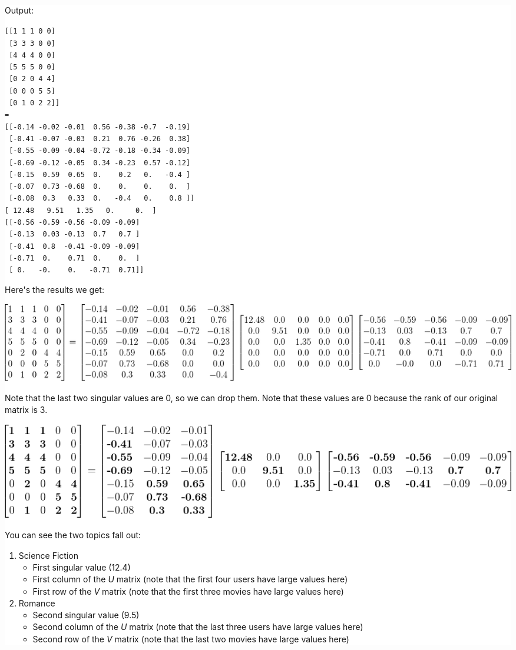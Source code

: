 Output:

    [[1 1 1 0 0]
     [3 3 3 0 0]
     [4 4 4 0 0]
     [5 5 5 0 0]
     [0 2 0 4 4]
     [0 0 0 5 5]
     [0 1 0 2 2]]
    =
    [[-0.14 -0.02 -0.01  0.56 -0.38 -0.7  -0.19]
     [-0.41 -0.07 -0.03  0.21  0.76 -0.26  0.38]
     [-0.55 -0.09 -0.04 -0.72 -0.18 -0.34 -0.09]
     [-0.69 -0.12 -0.05  0.34 -0.23  0.57 -0.12]
     [-0.15  0.59  0.65  0.    0.2   0.   -0.4 ]
     [-0.07  0.73 -0.68  0.    0.    0.    0.  ]
     [-0.08  0.3   0.33  0.   -0.4   0.    0.8 ]]
    [ 12.48   9.51   1.35   0.     0.  ]
    [[-0.56 -0.59 -0.56 -0.09 -0.09]
     [-0.13  0.03 -0.13  0.7   0.7 ]
     [-0.41  0.8  -0.41 -0.09 -0.09]
     [-0.71  0.    0.71  0.    0.  ]
     [ 0.   -0.    0.   -0.71  0.71]]

Here's the results we get:

![SVD Example](images/svd_example.png)

Note that the last two singular values are 0, so we can drop them. Note that these values are 0 because the rank of our original matrix is 3.

![SVD Example](images/svd_example2.png)

You can see the two topics fall out:

1. Science Fiction
    * First singular value (12.4)
    * First column of the *U* matrix (note that the first four users have large values here)
    * First row of the *V* matrix (note that the first three movies have large values here)
2. Romance
    * Second singular value (9.5)
    * Second column of the *U* matrix (note that the last three users have large values here)
    * Second row of the *V* matrix (note that the last two movies have large values here)
